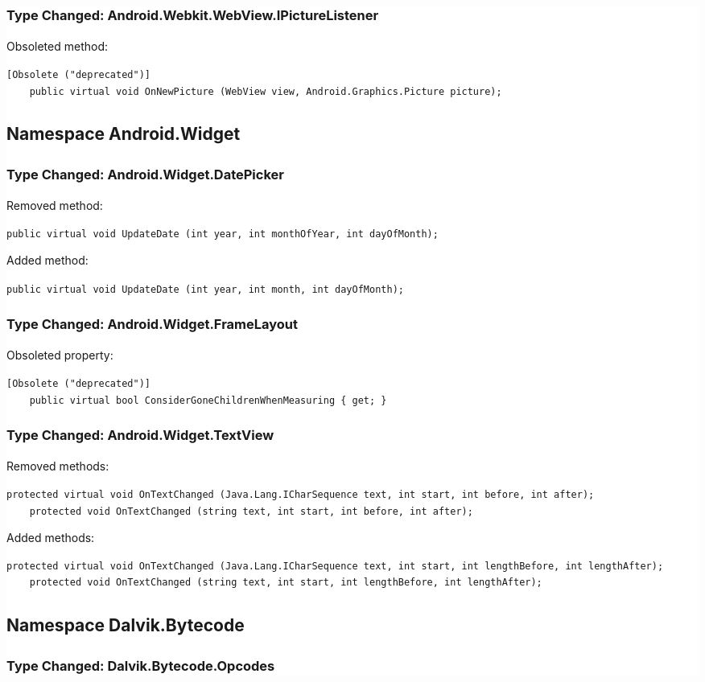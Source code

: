 ### Type Changed: Android.Webkit.WebView.IPictureListener

Obsoleted method:

```
[Obsolete ("deprecated")]
	public virtual void OnNewPicture (WebView view, Android.Graphics.Picture picture);
```

## Namespace Android.Widget

### Type Changed: Android.Widget.DatePicker

Removed method:

```
public virtual void UpdateDate (int year, int monthOfYear, int dayOfMonth);
```

Added method:

```
public virtual void UpdateDate (int year, int month, int dayOfMonth);
```

### Type Changed: Android.Widget.FrameLayout

Obsoleted property:

```
[Obsolete ("deprecated")]
	public virtual bool ConsiderGoneChildrenWhenMeasuring { get; }
```

### Type Changed: Android.Widget.TextView

Removed methods:

```
protected virtual void OnTextChanged (Java.Lang.ICharSequence text, int start, int before, int after);
	protected void OnTextChanged (string text, int start, int before, int after);
```

Added methods:

```
protected virtual void OnTextChanged (Java.Lang.ICharSequence text, int start, int lengthBefore, int lengthAfter);
	protected void OnTextChanged (string text, int start, int lengthBefore, int lengthAfter);
```

## Namespace Dalvik.Bytecode

### Type Changed: Dalvik.Bytecode.Opcodes
